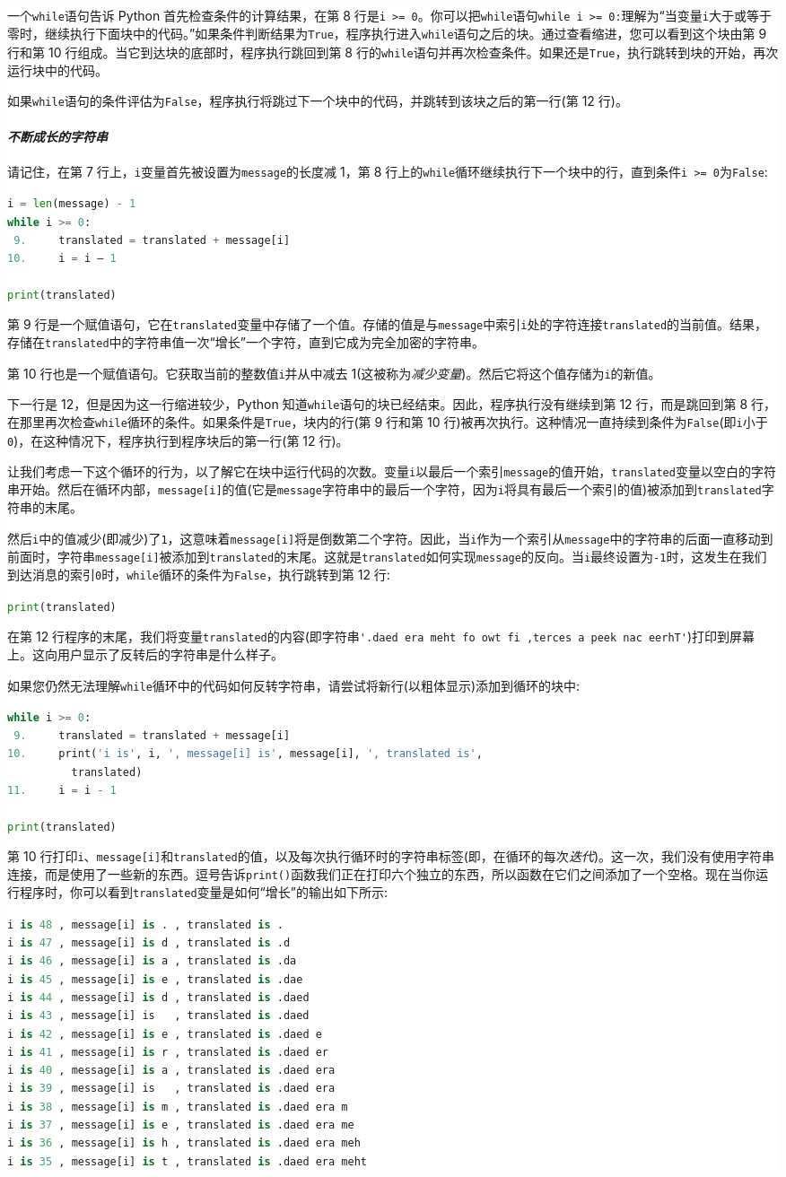 一个`while`语句告诉 Python 首先检查条件的计算结果，在第 8 行是`i >= 0`。你可以把`while`语句`while i >= 0:`理解为“当变量`i`大于或等于零时，继续执行下面块中的代码。”如果条件判断结果为`True`，程序执行进入`while`语句之后的块。通过查看缩进，您可以看到这个块由第 9 行和第 10 行组成。当它到达块的底部时，程序执行跳回到第 8 行的`while`语句并再次检查条件。如果还是`True`，执行跳转到块的开始，再次运行块中的代码。

如果`while`语句的条件评估为`False`，程序执行将跳过下一个块中的代码，并跳转到该块之后的第一行(第 12 行)。

#### ***不断成长的字符串***

请记住，在第 7 行上，`i`变量首先被设置为`message`的长度减 1，第 8 行上的`while`循环继续执行下一个块中的行，直到条件`i >= 0`为`False`:

```py
i = len(message) - 1
while i >= 0:
 9.     translated = translated + message[i]
10.     i = i – 1

print(translated)
```

第 9 行是一个赋值语句，它在`translated`变量中存储了一个值。存储的值是与`message`中索引`i`处的字符连接`translated`的当前值。结果，存储在`translated`中的字符串值一次“增长”一个字符，直到它成为完全加密的字符串。

第 10 行也是一个赋值语句。它获取当前的整数值`i`并从中减去 1(这被称为*减少变量*)。然后它将这个值存储为`i`的新值。

下一行是 12，但是因为这一行缩进较少，Python 知道`while`语句的块已经结束。因此，程序执行没有继续到第 12 行，而是跳回到第 8 行，在那里再次检查`while`循环的条件。如果条件是`True`，块内的行(第 9 行和第 10 行)被再次执行。这种情况一直持续到条件为`False`(即`i`小于`0`)，在这种情况下，程序执行到程序块后的第一行(第 12 行)。

让我们考虑一下这个循环的行为，以了解它在块中运行代码的次数。变量`i`以最后一个索引`message`的值开始，`translated`变量以空白的字符串开始。然后在循环内部，`message[i]`的值(它是`message`字符串中的最后一个字符，因为`i`将具有最后一个索引的值)被添加到`translated`字符串的末尾。

然后`i`中的值减少(即减少)了`1`，这意味着`message[i]`将是倒数第二个字符。因此，当`i`作为一个索引从`message`中的字符串的后面一直移动到前面时，字符串`message[i]`被添加到`translated`的末尾。这就是`translated`如何实现`message`的反向。当`i`最终设置为`-1`时，这发生在我们到达消息的索引`0`时，`while`循环的条件为`False`，执行跳转到第 12 行:

```py
print(translated)
```

在第 12 行程序的末尾，我们将变量`translated`的内容(即字符串`'.daed era meht fo owt fi ,terces a peek nac eerhT'`)打印到屏幕上。这向用户显示了反转后的字符串是什么样子。

如果您仍然无法理解`while`循环中的代码如何反转字符串，请尝试将新行(以粗体显示)添加到循环的块中:

```py
while i >= 0:
 9.     translated = translated + message[i]
10.     print('i is', i, ', message[i] is', message[i], ', translated is',
          translated)
11.     i = i - 1

print(translated)
```

第 10 行打印`i`、`message[i]`和`translated`的值，以及每次执行循环时的字符串标签(即，在循环的每次*迭代*)。这一次，我们没有使用字符串连接，而是使用了一些新的东西。逗号告诉`print()`函数我们正在打印六个独立的东西，所以函数在它们之间添加了一个空格。现在当你运行程序时，你可以看到`translated`变量是如何“增长”的输出如下所示:

```py
i is 48 , message[i] is . , translated is .
i is 47 , message[i] is d , translated is .d
i is 46 , message[i] is a , translated is .da
i is 45 , message[i] is e , translated is .dae
i is 44 , message[i] is d , translated is .daed
i is 43 , message[i] is   , translated is .daed
i is 42 , message[i] is e , translated is .daed e
i is 41 , message[i] is r , translated is .daed er
i is 40 , message[i] is a , translated is .daed era
i is 39 , message[i] is   , translated is .daed era
i is 38 , message[i] is m , translated is .daed era m
i is 37 , message[i] is e , translated is .daed era me
i is 36 , message[i] is h , translated is .daed era meh
i is 35 , message[i] is t , translated is .daed era meht
```